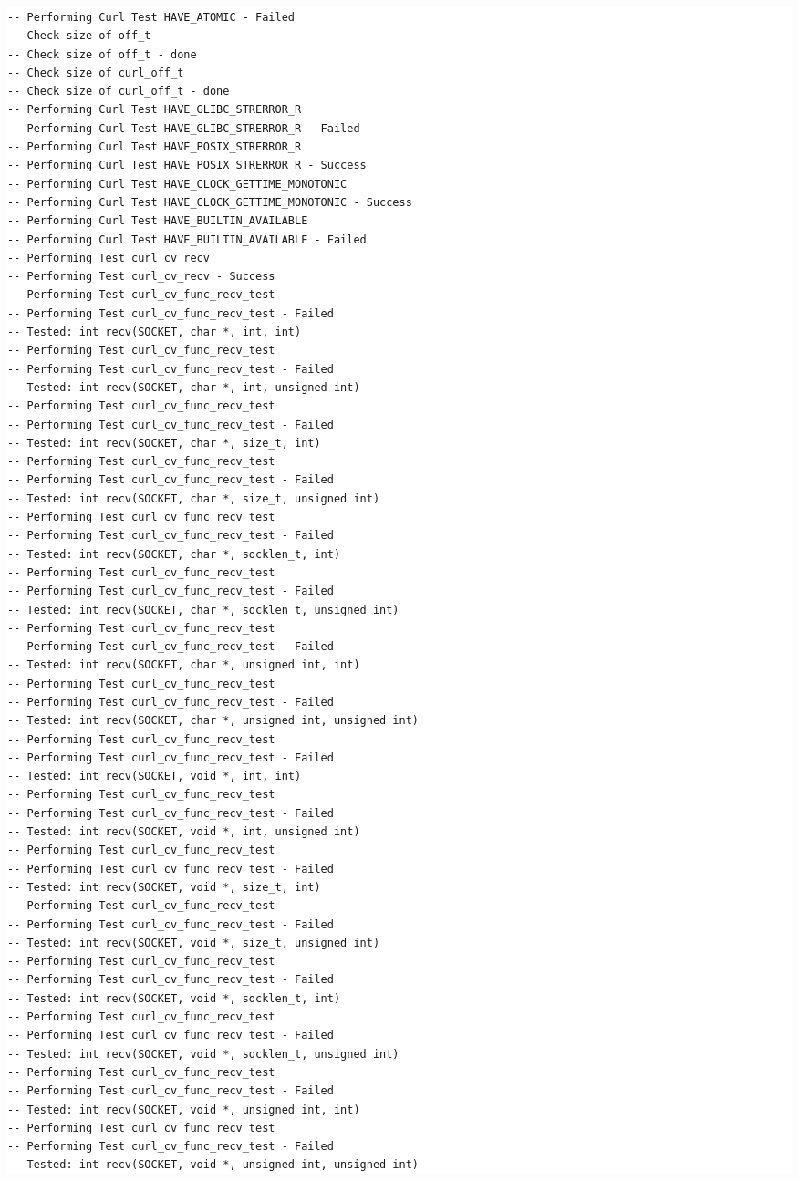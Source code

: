 ````{admonition} View full output
-- Performing Curl Test HAVE_ATOMIC - Failed
-- Check size of off_t
-- Check size of off_t - done
-- Check size of curl_off_t
-- Check size of curl_off_t - done
-- Performing Curl Test HAVE_GLIBC_STRERROR_R
-- Performing Curl Test HAVE_GLIBC_STRERROR_R - Failed
-- Performing Curl Test HAVE_POSIX_STRERROR_R
-- Performing Curl Test HAVE_POSIX_STRERROR_R - Success
-- Performing Curl Test HAVE_CLOCK_GETTIME_MONOTONIC
-- Performing Curl Test HAVE_CLOCK_GETTIME_MONOTONIC - Success
-- Performing Curl Test HAVE_BUILTIN_AVAILABLE
-- Performing Curl Test HAVE_BUILTIN_AVAILABLE - Failed
-- Performing Test curl_cv_recv
-- Performing Test curl_cv_recv - Success
-- Performing Test curl_cv_func_recv_test
-- Performing Test curl_cv_func_recv_test - Failed
-- Tested: int recv(SOCKET, char *, int, int)
-- Performing Test curl_cv_func_recv_test
-- Performing Test curl_cv_func_recv_test - Failed
-- Tested: int recv(SOCKET, char *, int, unsigned int)
-- Performing Test curl_cv_func_recv_test
-- Performing Test curl_cv_func_recv_test - Failed
-- Tested: int recv(SOCKET, char *, size_t, int)
-- Performing Test curl_cv_func_recv_test
-- Performing Test curl_cv_func_recv_test - Failed
-- Tested: int recv(SOCKET, char *, size_t, unsigned int)
-- Performing Test curl_cv_func_recv_test
-- Performing Test curl_cv_func_recv_test - Failed
-- Tested: int recv(SOCKET, char *, socklen_t, int)
-- Performing Test curl_cv_func_recv_test
-- Performing Test curl_cv_func_recv_test - Failed
-- Tested: int recv(SOCKET, char *, socklen_t, unsigned int)
-- Performing Test curl_cv_func_recv_test
-- Performing Test curl_cv_func_recv_test - Failed
-- Tested: int recv(SOCKET, char *, unsigned int, int)
-- Performing Test curl_cv_func_recv_test
-- Performing Test curl_cv_func_recv_test - Failed
-- Tested: int recv(SOCKET, char *, unsigned int, unsigned int)
-- Performing Test curl_cv_func_recv_test
-- Performing Test curl_cv_func_recv_test - Failed
-- Tested: int recv(SOCKET, void *, int, int)
-- Performing Test curl_cv_func_recv_test
-- Performing Test curl_cv_func_recv_test - Failed
-- Tested: int recv(SOCKET, void *, int, unsigned int)
-- Performing Test curl_cv_func_recv_test
-- Performing Test curl_cv_func_recv_test - Failed
-- Tested: int recv(SOCKET, void *, size_t, int)
-- Performing Test curl_cv_func_recv_test
-- Performing Test curl_cv_func_recv_test - Failed
-- Tested: int recv(SOCKET, void *, size_t, unsigned int)
-- Performing Test curl_cv_func_recv_test
-- Performing Test curl_cv_func_recv_test - Failed
-- Tested: int recv(SOCKET, void *, socklen_t, int)
-- Performing Test curl_cv_func_recv_test
-- Performing Test curl_cv_func_recv_test - Failed
-- Tested: int recv(SOCKET, void *, socklen_t, unsigned int)
-- Performing Test curl_cv_func_recv_test
-- Performing Test curl_cv_func_recv_test - Failed
-- Tested: int recv(SOCKET, void *, unsigned int, int)
-- Performing Test curl_cv_func_recv_test
-- Performing Test curl_cv_func_recv_test - Failed
-- Tested: int recv(SOCKET, void *, unsigned int, unsigned int)
````